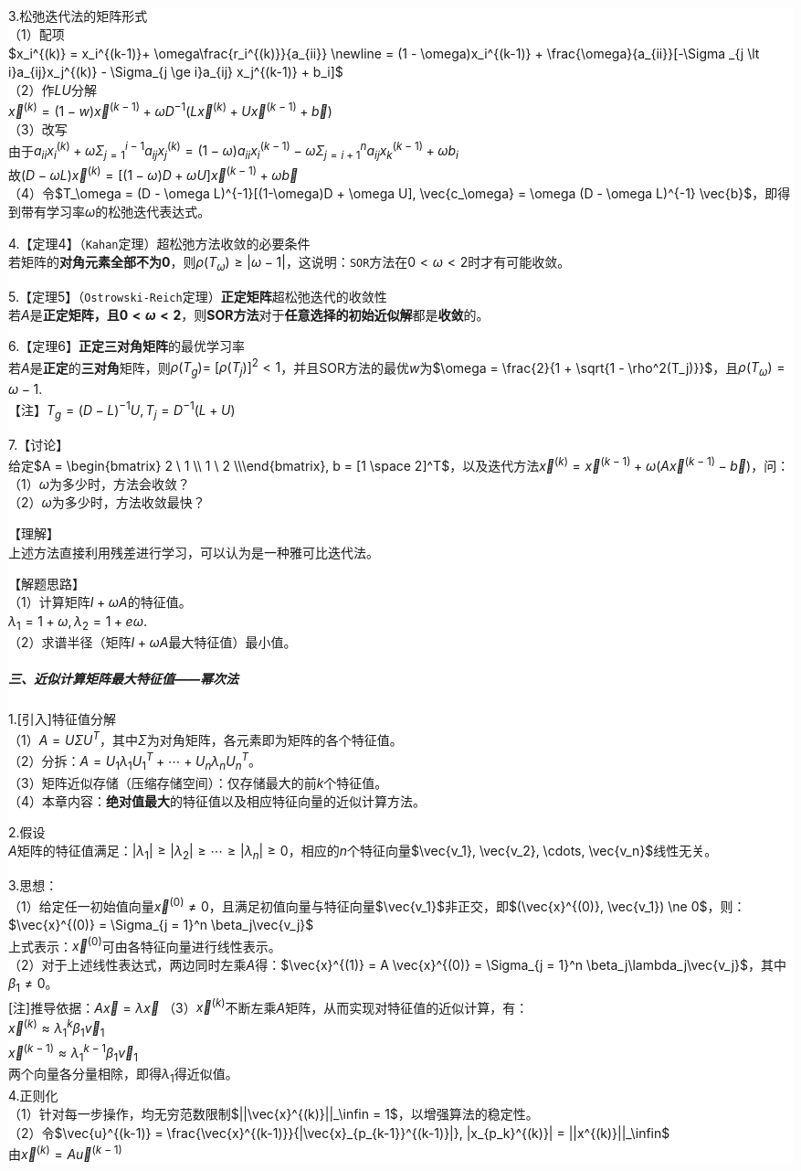 3.松弛迭代法的矩阵形式  
（1）配项  
$x_i^{(k)} = x_i^{(k-1)}+ \omega\frac{r_i^{(k)}}{a_{ii}} 
\newline = (1 - \omega)x_i^{(k-1)} + \frac{\omega}{a_{ii}}[-\Sigma _{j \lt i}a_{ij}x_j^{(k)} - \Sigma_{j \ge i}a_{ij} x_j^{(k-1)} + b_i]$  
（2）作$LU$分解  
$\vec{x}^{(k)} = (1-w)\vec{x}^{(k-1)} + \omega D^{-1}(L\vec{x}^{(k)} + U \vec{x}^{(k-1)} + \vec{b})$  
（3）改写  
由于$a_{ii}x_i^{(k)} + \omega \Sigma_{j = 1} ^ {i - 1} a_{ij}x_j^{(k)} = (1 - \omega)a_{ii}x_i^{(k-1)} - \omega \Sigma _{j = i + 1}^n a_{ij}x_k^{(k-1)} + \omega b_i$  
故$(D - \omega L)\vec{x}^{(k)} = [(1-\omega)D + \omega U]\vec{x}^{(k-1)} + \omega \vec{b}$  
（4）令$T_\omega = (D - \omega L)^{-1}[(1-\omega)D + \omega U], \vec{c_\omega} = \omega (D - \omega L)^{-1} \vec{b}$，即得到带有学习率$\omega$的松弛迭代表达式。  

4.【定理4】（`Kahan`定理）超松弛方法收敛的必要条件  
若矩阵的**对角元素全部不为$0$**，则$\rho(T_\omega) \ge|\omega - 1|$，这说明：`SOR`方法在$0 \lt \omega \lt 2$时才有可能收敛。  

5.【定理5】（`Ostrowski-Reich`定理）**正定矩阵**超松弛迭代的收敛性  
若$A$是**正定矩阵，且$0 \lt \omega \lt 2$**，则**SOR方法**对于**任意选择的初始近似解**都是**收敛**的。  

6.【定理6】**正定三对角矩阵**的最优学习率  
若$A$是**正定**的**三对角**矩阵，则$\rho(T_g) =  \ [\rho(T_j)]^2 \lt 1$，并且SOR方法的最优$w$为$\omega = \frac{2}{1 + \sqrt{1 - \rho^2(T_j)}}$，且$\rho(T_\omega) = \omega - 1$.  
【注】$T_g = (D - L)^{-1}U, T_j = D^{-1}(L + U)$  

7.【讨论】  
给定$A = \begin{bmatrix} 2 \ 1 \\ 1 \ 2 \\\end{bmatrix}, b = [1 \space 2]^T$，以及迭代方法$\vec{x}^{(k)} = \vec{x}^{(k-1)} + \omega(A \vec{x}^{(k-1)} - \vec{b})$，问：  
（1）$\omega$为多少时，方法会收敛？  
（2）$\omega$为多少时，方法收敛最快？  

【理解】  
上述方法直接利用残差进行学习，可以认为是一种雅可比迭代法。  

【解题思路】  
（1）计算矩阵$I + \omega A$的特征值。  
$\lambda_1 = 1 + \omega, \lambda_2 = 1 + e \omega$.  
（2）求谱半径（矩阵$I + \omega A$最大特征值）最小值。  

##### 三、近似计算矩阵最大特征值——幂次法  
1.[引入]特征值分解  
（1）$A = U \Sigma U^T$，其中$\Sigma$为对角矩阵，各元素即为矩阵的各个特征值。  
（2）分拆：$A = U_1 \lambda_1 U_1^T + \cdots + U_n \lambda_n U_n^T$。  
（3）矩阵近似存储（压缩存储空间）：仅存储最大的前$k$个特征值。  
（4）本章内容：**绝对值最大**的特征值以及相应特征向量的近似计算方法。  

2.假设  
$A$矩阵的特征值满足：$|\lambda_1|\ge |\lambda_2| \ge \cdots \ge |\lambda_n| \ge 0$，相应的$n$个特征向量$\vec{v_1}, \vec{v_2}, \cdots, \vec{v_n}$线性无关。  

3.思想：  
（1）给定任一初始值向量$\vec{x}^{(0)} \ne 0$，且满足初值向量与特征向量$\vec{v_1}$非正交，即$(\vec{x}^{(0)}, \vec{v_1}) \ne 0$，则：  
$\vec{x}^{(0)} = \Sigma_{j = 1}^n \beta_j\vec{v_j}$  
上式表示：$\vec{x}^{(0)}$可由各特征向量进行线性表示。    
（2）对于上述线性表达式，两边同时左乘$A$得：$\vec{x}^{(1)} = A \vec{x}^{(0)} = \Sigma_{j = 1}^n \beta_j\lambda_j\vec{v_j}$，其中$\beta_1 \ne 0$。  
[注]推导依据：$A\vec{x} = \lambda \vec{x}$
（3）$\vec{x}^{(k)}$不断左乘$A$矩阵，从而实现对特征值的近似计算，有：  
$\vec{x}^{(k)} \approx \lambda_1^k\beta_1\vec{v}_1$  
$\vec{x}^{(k-1)} \approx \lambda_1^{k-1}\beta_1\vec{v}_1$  
两个向量各分量相除，即得$\lambda_1$得近似值。  
4.正则化  
（1）针对每一步操作，均无穷范数限制$||\vec{x}^{(k)}||_\infin = 1$，以增强算法的稳定性。  
（2）令$\vec{u}^{(k-1)} = \frac{\vec{x}^{(k-1)}}{|\vec{x}_{p_{k-1}}^{(k-1)}|}, |x_{p_k}^{(k)}| = ||x^{(k)}||_\infin$  
由$\vec{x}^{(k)} = A \vec{u}^{(k-1)}$  